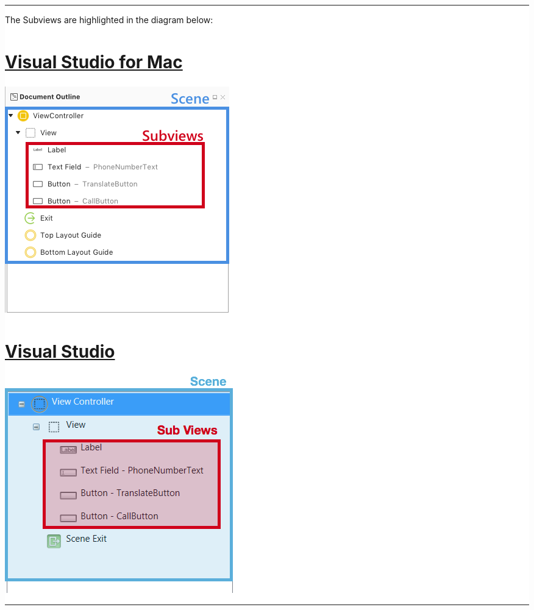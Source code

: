 -----

The Subviews are highlighted in the diagram below:

# [Visual Studio for Mac](#tab/vsmac)

![](hello-ios-deepdive-images/image40.png "The Subviews are highlighted in the diagram")

# [Visual Studio](#tab/vswin)

![](hello-ios-deepdive-images/vs-image40.png "The Subviews are highlighted in the diagram")

-----
